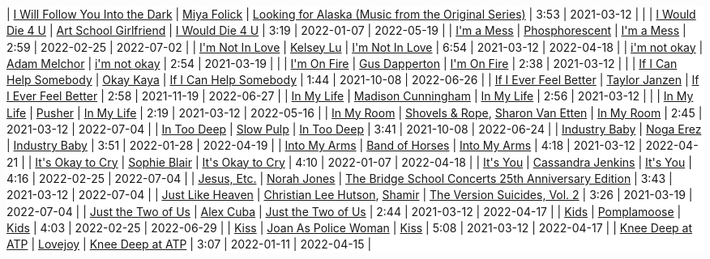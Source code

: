 | [I Will Follow You Into the Dark](https://open.spotify.com/track/7e3SROp6VaekpMnbFKJjqt) | [Miya Folick](https://open.spotify.com/artist/1jFVu6Z7wmwywivOeBTSIV) | [Looking for Alaska \(Music from the Original Series\)](https://open.spotify.com/album/4hRgz8S5EEyuVn2vUGwubS) | 3:53 | 2021-03-12 |  |
| [I Would Die 4 U](https://open.spotify.com/track/2t3dEAfAPpCOyxFwN55UTz) | [Art School Girlfriend](https://open.spotify.com/artist/3rtvvt1kuQ4luEWq8epaHD) | [I Would Die 4 U](https://open.spotify.com/album/5vyzQPL0Qt25KNAc7co9FA) | 3:19 | 2022-01-07 | 2022-05-19 |
| [I'm a Mess](https://open.spotify.com/track/1YGYnoIL8boFOsuq2bgah9) | [Phosphorescent](https://open.spotify.com/artist/57kIMCLPgkzQlXjblX7XXP) | [I'm a Mess](https://open.spotify.com/album/5P53hGjHbBBYcQEyEKzR5Z) | 2:59 | 2022-02-25 | 2022-07-02 |
| [I'm Not In Love](https://open.spotify.com/track/79uTMlc8BJYCw8VGfosNO6) | [Kelsey Lu](https://open.spotify.com/artist/0fEfMW5bypHZ0A8eLnhwj5) | [I'm Not In Love](https://open.spotify.com/album/3ZiNT1O7TFH3tj6gRPxeob) | 6:54 | 2021-03-12 | 2022-04-18 |
| [i'm not okay](https://open.spotify.com/track/7dGvMClz3JuBUs6qWfaqye) | [Adam Melchor](https://open.spotify.com/artist/54tv11ndFfiqXiR03PwdlB) | [i'm not okay](https://open.spotify.com/album/7bLH8PFvqdSnlMkdiaJCCa) | 2:54 | 2021-03-19 |  |
| [I'm On Fire](https://open.spotify.com/track/0lhcKPk0fppMAnFUt3QNy7) | [Gus Dapperton](https://open.spotify.com/artist/6sHCvZe1PHrOAuYlwTLNH4) | [I'm On Fire](https://open.spotify.com/album/5KA5O0ZMkVYk7UJHNfy3bs) | 2:38 | 2021-03-12 |  |
| [If I Can Help Somebody](https://open.spotify.com/track/200kNL3ORa01Knj2mDIqVT) | [Okay Kaya](https://open.spotify.com/artist/7d64ZVOXg02y73HB5UMqkb) | [If I Can Help Somebody](https://open.spotify.com/album/4qEanTOAfupdebUjPgdt09) | 1:44 | 2021-10-08 | 2022-06-26 |
| [If I Ever Feel Better](https://open.spotify.com/track/0pBuio1OUL4cfvJ84MCG9L) | [Taylor Janzen](https://open.spotify.com/artist/3rTVTBOBT7NPgXtI5oWyxc) | [If I Ever Feel Better](https://open.spotify.com/album/3GXC8kc31hdle7wKpbd730) | 2:58 | 2021-11-19 | 2022-06-27 |
| [In My Life](https://open.spotify.com/track/2kgnKo9QCHpohSPxkDStLy) | [Madison Cunningham](https://open.spotify.com/artist/3h9TfIgwhovQELlP2jj4xL) | [In My Life](https://open.spotify.com/album/3tgVhn9aidAfQvITwCZvhM) | 2:56 | 2021-03-12 |  |
| [In My Life](https://open.spotify.com/track/18mPdqkvSJOjkYAC7Kpy9c) | [Pusher](https://open.spotify.com/artist/2exudSjTjUksRJhnF5JZYn) | [In My Life](https://open.spotify.com/album/2j6EgavHynmYnNJwrt0fTP) | 2:19 | 2021-03-12 | 2022-05-16 |
| [In My Room](https://open.spotify.com/track/0uyzIps7qIdNKOVIvR6Ex0) | [Shovels & Rope](https://open.spotify.com/artist/1M3BVQ36cqPQix8lQNCh4K), [Sharon Van Etten](https://open.spotify.com/artist/2wJ4vsxWd7df7dRU4KcoDe) | [In My Room](https://open.spotify.com/album/2LPetL2iAG5jqVLPaKJPHc) | 2:45 | 2021-03-12 | 2022-07-04 |
| [In Too Deep](https://open.spotify.com/track/76rOZ9F8s8mX9N3NhZBgxt) | [Slow Pulp](https://open.spotify.com/artist/2JFTRDi5v7JtqoouVe1z5D) | [In Too Deep](https://open.spotify.com/album/5cBeOUywALVmPxmCS8CPPw) | 3:41 | 2021-10-08 | 2022-06-24 |
| [Industry Baby](https://open.spotify.com/track/0ypcpkYOckOLxySl4m69gM) | [Noga Erez](https://open.spotify.com/artist/5VwCIS8jdx9ZHjApLFNrTZ) | [Industry Baby](https://open.spotify.com/album/5T8h52l8nVMqPSGq52Q8kq) | 3:51 | 2022-01-28 | 2022-04-19 |
| [Into My Arms](https://open.spotify.com/track/3kodZApJaGmtZxw9gEpFki) | [Band of Horses](https://open.spotify.com/artist/0OdUWJ0sBjDrqHygGUXeCF) | [Into My Arms](https://open.spotify.com/album/2TcUXol1xti07nGrjoxyUG) | 4:18 | 2021-03-12 | 2022-04-21 |
| [It's Okay to Cry](https://open.spotify.com/track/6H0R4ejgQbU15cyc0RYsIs) | [Sophie Blair](https://open.spotify.com/artist/66vUjZhH2eD9vWzWgQsYbT) | [It's Okay to Cry](https://open.spotify.com/album/2gcwXOGiD2el0GMxjIXl3K) | 4:10 | 2022-01-07 | 2022-04-18 |
| [It's You](https://open.spotify.com/track/6SkG8OCuHktTfEPBGB2uHL) | [Cassandra Jenkins](https://open.spotify.com/artist/1WVGbBnzZ5WLZ2PfesIHik) | [It's You](https://open.spotify.com/album/0cZjs7bWRgLtzM9rih3Bsw) | 4:16 | 2022-02-25 | 2022-07-04 |
| [Jesus, Etc.](https://open.spotify.com/track/7yt10HaB4Pg0c7pncxzqIp) | [Norah Jones](https://open.spotify.com/artist/2Kx7MNY7cI1ENniW7vT30N) | [The Bridge School Concerts 25th Anniversary Edition](https://open.spotify.com/album/48uNfLqdw5qyxMFZy41WlK) | 3:43 | 2021-03-12 | 2022-07-04 |
| [Just Like Heaven](https://open.spotify.com/track/58qeN1OusvLhFmygjsdFB8) | [Christian Lee Hutson](https://open.spotify.com/artist/5B7NeaqVrmXPyF05C9tnZ3), [Shamir](https://open.spotify.com/artist/7JgXEHI1oEiQICAMeCsKTj) | [The Version Suicides, Vol\. 2](https://open.spotify.com/album/1aRcn8SmEQOrEqzp4xbbJz) | 3:26 | 2021-03-19 | 2022-07-04 |
| [Just the Two of Us](https://open.spotify.com/track/0TTPheslWs6uygzQ43rCmW) | [Alex Cuba](https://open.spotify.com/artist/7gZRUp2WL6r11PXTv309P1) | [Just the Two of Us](https://open.spotify.com/album/0ohwfXiv30f7hoIoH08ZSC) | 2:44 | 2021-03-12 | 2022-04-17 |
| [Kids](https://open.spotify.com/track/41KEwBsz0vFOMaSiujdfci) | [Pomplamoose](https://open.spotify.com/artist/5dHfLBNU8zoypgKefzEB1c) | [Kids](https://open.spotify.com/album/4jyTfc5rR5SdTgGnlAdaCa) | 4:03 | 2022-02-25 | 2022-06-29 |
| [Kiss](https://open.spotify.com/track/1IZ2RLaTBzvSnMPtLpyUf1) | [Joan As Police Woman](https://open.spotify.com/artist/6PBv8t9YTLggA9ZMwpeoqj) | [Kiss](https://open.spotify.com/album/0Gj3yIbkS5mFPtU4GwHwxf) | 5:08 | 2021-03-12 | 2022-04-17 |
| [Knee Deep at ATP](https://open.spotify.com/track/7GdIvzFCC3ZGS4sGsCuR9W) | [Lovejoy](https://open.spotify.com/artist/33tFkBLsl6f8TjKkV0uF0C) | [Knee Deep at ATP](https://open.spotify.com/album/4COjHeRyvJkn9C5a2QnLkr) | 3:07 | 2022-01-11 | 2022-04-15 |